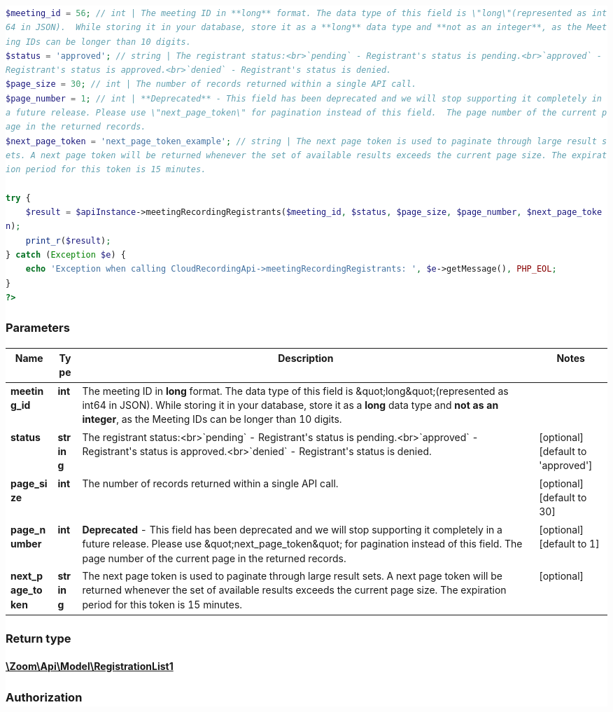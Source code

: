 ```php
$meeting_id = 56; // int | The meeting ID in **long** format. The data type of this field is \"long\"(represented as int64 in JSON).  While storing it in your database, store it as a **long** data type and **not as an integer**, as the Meeting IDs can be longer than 10 digits.
$status = 'approved'; // string | The registrant status:<br>`pending` - Registrant's status is pending.<br>`approved` - Registrant's status is approved.<br>`denied` - Registrant's status is denied.
$page_size = 30; // int | The number of records returned within a single API call.
$page_number = 1; // int | **Deprecated** - This field has been deprecated and we will stop supporting it completely in a future release. Please use \"next_page_token\" for pagination instead of this field.  The page number of the current page in the returned records.
$next_page_token = 'next_page_token_example'; // string | The next page token is used to paginate through large result sets. A next page token will be returned whenever the set of available results exceeds the current page size. The expiration period for this token is 15 minutes.

try {
    $result = $apiInstance->meetingRecordingRegistrants($meeting_id, $status, $page_size, $page_number, $next_page_token);
    print_r($result);
} catch (Exception $e) {
    echo 'Exception when calling CloudRecordingApi->meetingRecordingRegistrants: ', $e->getMessage(), PHP_EOL;
}
?>
```

### Parameters


Name | Type | Description  | Notes
------------- | ------------- | ------------- | -------------
 **meeting_id** | **int**| The meeting ID in **long** format. The data type of this field is \&quot;long\&quot;(represented as int64 in JSON).  While storing it in your database, store it as a **long** data type and **not as an integer**, as the Meeting IDs can be longer than 10 digits. |
 **status** | **string**| The registrant status:&lt;br&gt;&#x60;pending&#x60; - Registrant&#39;s status is pending.&lt;br&gt;&#x60;approved&#x60; - Registrant&#39;s status is approved.&lt;br&gt;&#x60;denied&#x60; - Registrant&#39;s status is denied. | [optional] [default to &#39;approved&#39;]
 **page_size** | **int**| The number of records returned within a single API call. | [optional] [default to 30]
 **page_number** | **int**| **Deprecated** - This field has been deprecated and we will stop supporting it completely in a future release. Please use \&quot;next_page_token\&quot; for pagination instead of this field.  The page number of the current page in the returned records. | [optional] [default to 1]
 **next_page_token** | **string**| The next page token is used to paginate through large result sets. A next page token will be returned whenever the set of available results exceeds the current page size. The expiration period for this token is 15 minutes. | [optional]

### Return type

[**\Zoom\Api\Model\RegistrationList1**](../Model/RegistrationList1.md)

### Authorization
